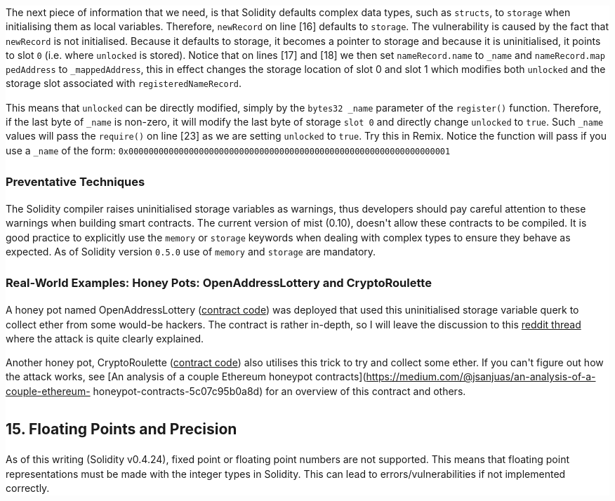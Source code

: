 The next piece of information that we need, is that Solidity defaults complex
data types, such as `structs`, to `storage` when initialising them as local
variables. Therefore, `newRecord` on line [16] defaults to `storage`. The
vulnerability is caused by the fact that `newRecord` is not initialised.
Because it defaults to storage, it becomes a pointer to storage and because it
is uninitialised, it points to slot `0` (i.e. where `unlocked` is stored).
Notice that on lines [17] and [18] we then set `nameRecord.name` to `_name`
and `nameRecord.mappedAddress` to `_mappedAddress`, this in effect changes the
storage location of slot 0 and slot 1 which modifies both `unlocked` and the
storage slot associated with `registeredNameRecord`.

This means that `unlocked` can be directly modified, simply by the `bytes32
_name` parameter of the `register()` function. Therefore, if the last byte of
`_name` is non-zero, it will modify the last byte of storage `slot 0` and
directly change `unlocked` to `true`. Such `_name` values will pass the
`require()` on line [23] as we are setting `unlocked` to `true`. Try this in
Remix. Notice the function will pass if you use a `_name` of the form:
`0x0000000000000000000000000000000000000000000000000000000000000001`

### Preventative Techniques

The Solidity compiler raises uninitialised storage variables as warnings, thus
developers should pay careful attention to these warnings when building smart
contracts. The current version of mist (0.10), doesn't allow these contracts
to be compiled. It is good practice to explicitly use the `memory` or
`storage` keywords when dealing with complex types to ensure they behave as
expected. As of Solidity version `0.5.0` use of `memory` and `storage` are
mandatory.

### Real-World Examples: Honey Pots: OpenAddressLottery and CryptoRoulette

A honey pot named OpenAddressLottery ([contract
code](https://etherscan.io/address/0x741f1923974464efd0aa70e77800ba5d9ed18902#code))
was deployed that used this uninitialised storage variable querk to collect
ether from some would-be hackers. The contract is rather in-depth, so I will
leave the discussion to this [reddit
thread](https://www.reddit.com/r/ethdev/comments/7wp363/how_does_this_honeypot_work_it_seems_like_a/)
where the attack is quite clearly explained.

Another honey pot, CryptoRoulette ([contract
code](https://etherscan.io/address/0x8685631276cfcf17a973d92f6dc11645e5158c0c#code))
also utilises this trick to try and collect some ether. If you can't figure
out how the attack works, see [An analysis of a couple Ethereum honeypot
contracts](https://medium.com/@jsanjuas/an-analysis-of-a-couple-ethereum-
honeypot-contracts-5c07c95b0a8d) for an overview of this contract and others.

## 15\. Floating Points and Precision

As of this writing (Solidity v0.4.24), fixed point or floating point numbers
are not supported. This means that floating point representations must be made
with the integer types in Solidity. This can lead to errors/vulnerabilities if
not implemented correctly.
